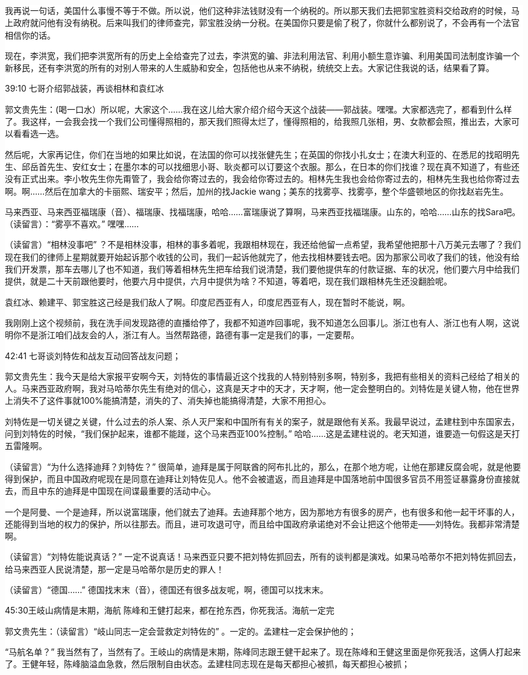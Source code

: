 我再说一句话，美国什么事慢不等于不做。所以说，他们这种非法钱财没有一个纳税的。所以那天我们去把郭宝胜资料交给政府的时候，马上政府就问他有没有纳税。后来叫我们的律师查完，郭宝胜没纳一分税。在美国你只要是偷了税了，你就什么都别说了，不会再有一个法官相信你的话。


现在，李洪宽，我们把李洪宽所有的历史上全给查完了过去，李洪宽的骗、非法利用法官、利用小额生意诈骗、利用美国司法制度诈骗一个新移民，还有李洪宽的所有的对别人带来的人生威胁和安全，包括他也从来不纳税，统统交上去。大家记住我说的话，结果看了算。


39:10 七哥介绍郭战装，再谈相林和袁红冰

郭文贵先生：(喝一口水）所以呢，大家这个……我在这儿给大家介绍介绍今天这个战装——郭战装。嘿嘿。大家都选完了，都看到什么样了。我这样，一会我会找一个我们公司懂得照相的，那天我们照得太烂了，懂得照相的，给我照几张相，男、女款都会照，推出去，大家可以看看选一选。


然后呢，大家再记住，你们在当地的如果比如说，在法国的你可以找张健先生；在英国的你找小扎女士；在澳大利亚的、在悉尼的找昭明先生、邱岳首先生、安红女士；在墨尔本的可以找细思小哥、耿炎都可以订要这个衣服。那么，在日本的你们找谁？现在真不知道了，有些还没有正式出来。李小牧先生你先甭管了，我会给你寄过去的，我会给你寄过去的。相林先生我也会给你寄过去的，相林先生我也给你寄过去啊。啊……然后在加拿大的卡丽熙、瑞安平；然后，加州的找Jackie wang；美东的找雾亭、找雾亭，整个华盛顿地区的你找赵岩先生。


马来西亚、马来西亚福瑞康（音）、福瑞康、找福瑞康，哈哈……富瑞康说了算啊，马来西亚找福瑞康。山东的，哈哈……山东的找Sara吧。（读留言）：“雾亭不喜欢。” 嘿嘿……


（读留言）“相林没事吧”  ？不是相林没事，相林的事多着呢，我跟相林现在，我还给他留一点希望，我希望他把那十八万美元去哪了？我们现在我们的律师上星期就要开始起诉那个收钱的公司，我们一起诉他就完了，他去找相林要钱去吧。因为那家公司收了我们的钱，他没有给我们开发票，那车去哪儿了也不知道，我们等着相林先生把车给我们说清楚，我们要他提供车的付款证据、车的状况，他们要六月中给我们提供，就是二十天前跟他要时，他要六月中提供，六月中提供为啥？不知道，等着吧，现在我们跟相林先生还没翻脸呢。


袁红冰、赖建平、郭宝胜这己经是我们敌人了啊。印度尼西亚有人，印度尼西亚有人，现在暂时不能说，啊。


我刚刚上这个视频前，我在洗手间发现路德的直播给停了，我都不知道咋回事呢，我不知道怎么回事儿。浙江也有人、浙江也有人啊，这说明你不是浙江咱们战友会的人，浙江有人。当然帮路德，路德有事一定是我们的事，一定要帮。


42:41 七哥谈刘特佐和战友互动回答战友问题；

郭文贵先生：我今天是给大家报平安啊今天，刘特佐的事情最近这个找我的人特别特别多啊，特别多，我把有些相关的资料己经给了相关的人。马来西亚政府啊，我对马哈蒂尔先生有绝对的信心，这真是天才中的天才，天才啊，他一定会整明白的。刘特佐是关键人物，他在世界上消失不了这件事就100%能搞清楚，消失的了、消失掉也能搞得清楚，大家不用担心。


刘特佐是一切关键之关键，什么过去的杀人案、杀人灭尸案和中国所有有关的案子，就是跟他有关系。我最早说过，孟建柱到中东国家去，问到刘特佐的时候，“我们保护起来，谁都不能踫，这个马来西亚100%控制。” 哈哈……这是孟建柱说的。老天知道，谁要造一句假这是天打五雷隆啊。


（读留言）“为什么选择迪拜？刘特佐？” 很简单，迪拜是属于阿联酋的阿布扎比的，那么，在那个地方呢，让他在那建反腐会呢，就是他要得到保护，而且中国政府呢现在是同意在迪拜让刘特佐见人。他不会被遣返，而且迪拜是中国落地前中国很多官员不用签证暴露身份直接就去，而且中东的迪拜是中国现在间谍最重要的活动中心。


一个是阿曼、一个是迪拜，所以说富瑞康，他们就去了迪拜。去迪拜那个地方，因为那地方有很多的房产，也有很多和他一起干坏事的人，还能得到当地的权力的保护，所以往那去。而且，进可攻退可守，而且给中国政府承诺绝对不会让把这个他带走——刘特佐。我都非常清楚啊。


（读留言）“刘特佐能说真话？” 一定不说真话！马来西亚只要不把刘特佐抓回去，所有的谈判都是演戏。如果马哈蒂尔不把刘特佐抓回去，给马来西亚人民说清楚，那一定是马哈蒂尔是历史的罪人！


（读留言）“德国……” 德国找末末（音），德国还有很多战友呢，啊，德国可以找末末。


45:30王岐山病情是末期，海航 陈峰和王健打起来，都在抢东西，你死我活。海航一定完

郭文贵先生：（读留言）“岐山同志一定会营救定刘特佐的” 。一定的。孟建柱一定会保护他的；


“马航名单？” 我当然有了，当然有了。王岐山的病情是末期，陈峰同志跟王健干起来了。现在陈峰和王健这里面是你死我活，这俩人打起来了。王健年轻，陈峰脑溢血急救，然后限制自由状态。孟建柱同志现在是每天都担心被抓，每天都担心被抓；
